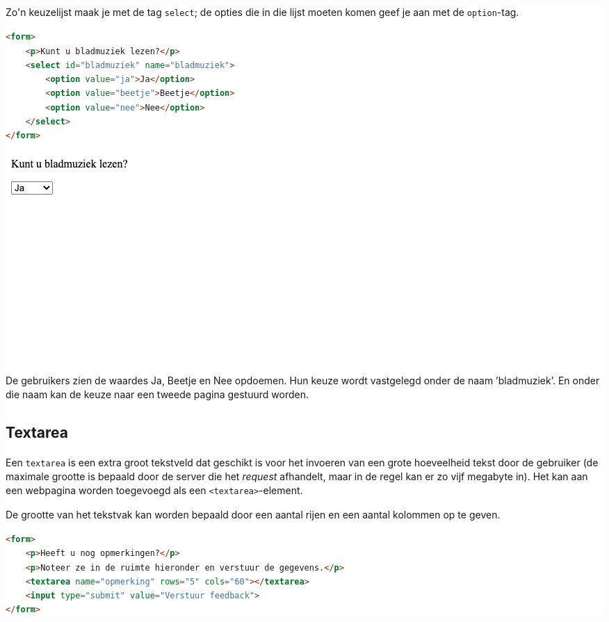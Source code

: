 Zo'n keuzelijst maak je met de tag `select`; de opties die in die lijst moeten komen geef je aan met de `option`-tag. 

```html
<form>
    <p>Kunt u bladmuziek lezen?</p>
    <select id="bladmuziek" name="bladmuziek">
        <option value="ja">Ja</option>
        <option value="beetje">Beetje</option>
        <option value="nee">Nee</option>
    </select>
</form>
```

![dropdown keuzemenu](imgs/dropdown.png)

De gebruikers zien de waardes Ja, Beetje en Nee opdoemen. Hun keuze wordt vastgelegd onder de naam ’bladmuziek’. En onder die naam kan de keuze naar een tweede pagina gestuurd worden.

## Textarea

Een `textarea` is een extra groot tekstveld dat geschikt is voor het invoeren van een grote hoeveelheid tekst door de gebruiker (de maximale grootte is bepaald door de server die het *request* afhandelt, maar in de regel kan er zo vijf megabyte in). Het kan aan een webpagina worden toegevoegd als een `<textarea>`-element.

De grootte van het tekstvak kan worden bepaald door een aantal rijen en een aantal kolommen op te geven.

```html
<form>
    <p>Heeft u nog opmerkingen?</p>
    <p>Noteer ze in de ruimte hieronder en verstuur de gegevens.</p>
    <textarea name="opmerking" rows="5" cols="60"></textarea>
    <input type="submit" value="Verstuur feedback">
</form>
```
